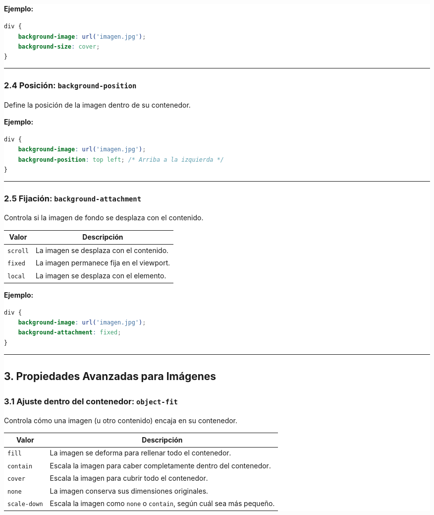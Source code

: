 **Ejemplo:**
```css
div {
    background-image: url('imagen.jpg');
    background-size: cover;
}
```

---

### 2.4 Posición: `background-position`
Define la posición de la imagen dentro de su contenedor.

**Ejemplo:**
```css
div {
    background-image: url('imagen.jpg');
    background-position: top left; /* Arriba a la izquierda */
}
```

---

### 2.5 Fijación: `background-attachment`
Controla si la imagen de fondo se desplaza con el contenido.

| Valor     | Descripción                            |
|-----------|----------------------------------------|
| `scroll`  | La imagen se desplaza con el contenido.|
| `fixed`   | La imagen permanece fija en el viewport.|
| `local`   | La imagen se desplaza con el elemento. |

**Ejemplo:**
```css
div {
    background-image: url('imagen.jpg');
    background-attachment: fixed;
}
```

---

## 3. Propiedades Avanzadas para Imágenes

### 3.1 Ajuste dentro del contenedor: `object-fit`
Controla cómo una imagen (u otro contenido) encaja en su contenedor.

| Valor       | Descripción                                                    |
|-------------|----------------------------------------------------------------|
| `fill`      | La imagen se deforma para rellenar todo el contenedor.         |
| `contain`   | Escala la imagen para caber completamente dentro del contenedor.|
| `cover`     | Escala la imagen para cubrir todo el contenedor.               |
| `none`      | La imagen conserva sus dimensiones originales.                 |
| `scale-down`| Escala la imagen como `none` o `contain`, según cuál sea más pequeño.|
